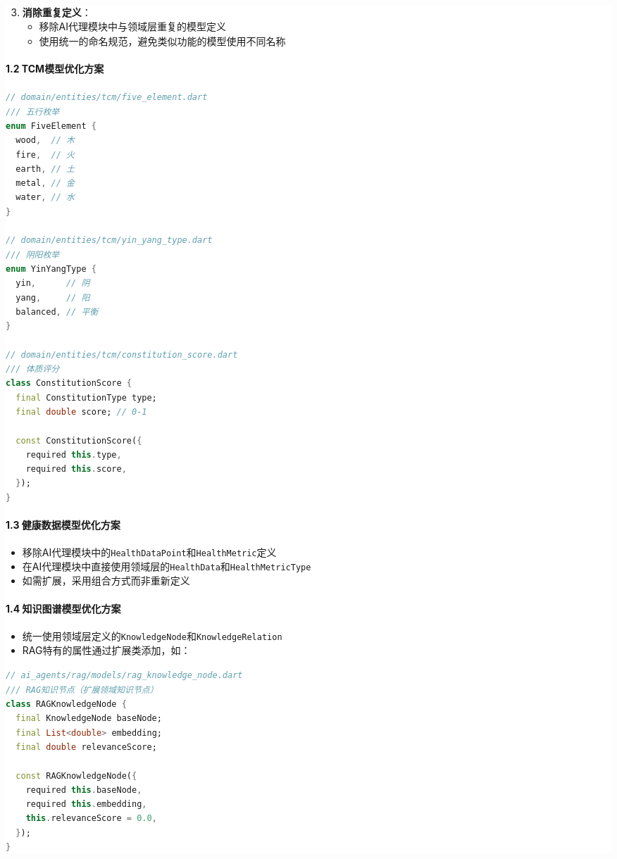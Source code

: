 3. **消除重复定义**：
   - 移除AI代理模块中与领域层重复的模型定义
   - 使用统一的命名规范，避免类似功能的模型使用不同名称

#### 1.2 TCM模型优化方案

```dart
// domain/entities/tcm/five_element.dart
/// 五行枚举
enum FiveElement {
  wood,  // 木
  fire,  // 火
  earth, // 土
  metal, // 金
  water, // 水
}

// domain/entities/tcm/yin_yang_type.dart
/// 阴阳枚举
enum YinYangType {
  yin,      // 阴
  yang,     // 阳
  balanced, // 平衡
}

// domain/entities/tcm/constitution_score.dart
/// 体质评分
class ConstitutionScore {
  final ConstitutionType type;
  final double score; // 0-1
  
  const ConstitutionScore({
    required this.type,
    required this.score,
  });
}
```

#### 1.3 健康数据模型优化方案

- 移除AI代理模块中的`HealthDataPoint`和`HealthMetric`定义
- 在AI代理模块中直接使用领域层的`HealthData`和`HealthMetricType`
- 如需扩展，采用组合方式而非重新定义

#### 1.4 知识图谱模型优化方案

- 统一使用领域层定义的`KnowledgeNode`和`KnowledgeRelation`
- RAG特有的属性通过扩展类添加，如：

```dart
// ai_agents/rag/models/rag_knowledge_node.dart
/// RAG知识节点（扩展领域知识节点）
class RAGKnowledgeNode {
  final KnowledgeNode baseNode;
  final List<double> embedding;
  final double relevanceScore;
  
  const RAGKnowledgeNode({
    required this.baseNode,
    required this.embedding,
    this.relevanceScore = 0.0,
  });
}
```
